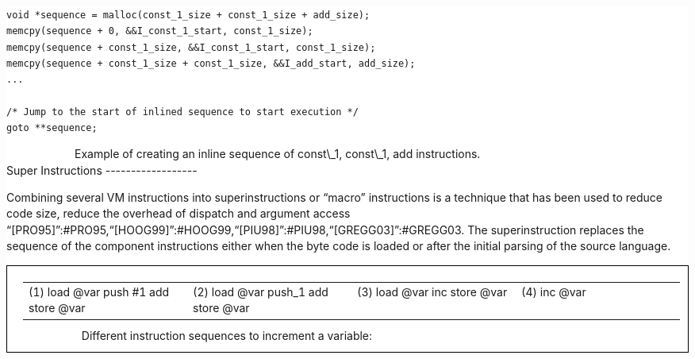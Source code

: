     void *sequence = malloc(const_1_size + const_1_size + add_size); 
    memcpy(sequence + 0, &&I_const_1_start, const_1_size); 
    memcpy(sequence + const_1_size, &&I_const_1_start, const_1_size); 
    memcpy(sequence + const_1_size + const_1_size, &&I_add_start, add_size); 
    ... 

    /* Jump to the start of inlined sequence to start execution */ 
    goto **sequence; 

<div style="margin-right: 10%; margin-left: 10%;">
Example of creating an inline sequence of const\_1, const\_1, add instructions.

</div>
</div>
Super Instructions
------------------

Combining several VM instructions into superinstructions or “macro” instructions is a technique that has been used to reduce code size, reduce the overhead of dispatch and argument access “\[PRO95\]”:\#PRO95,“\[HOOG99\]”:\#HOOG99,“\[PIU98\]”:\#PIU98,“\[GREGG03\]”:\#GREGG03. The superinstruction replaces the sequence of the component instructions either when the byte code is loaded or after the initial parsing of the source language.

<div style="border: 1px solid black; padding: 10px;">
<table style="width: 100%; padding: 5px; margin: 5px">
<tr style="vertical-align: top;">
<td style="width: 25%">
    (1)
        load @var
        push #1
        add
        store @var

</td>
<td style="width: 25%">
    (2)
        load @var
        push_1
        add
        store @var

</td>
<td style="width: 25%">
    (3)
        load @var
        inc
        store @var

</td>
<td style="width: 25%">
    (4)
        inc @var


</td>
</tr>
</table>
<div style="margin-right: 10%; margin-left: 10%;">
Different instruction sequences to increment a variable:
